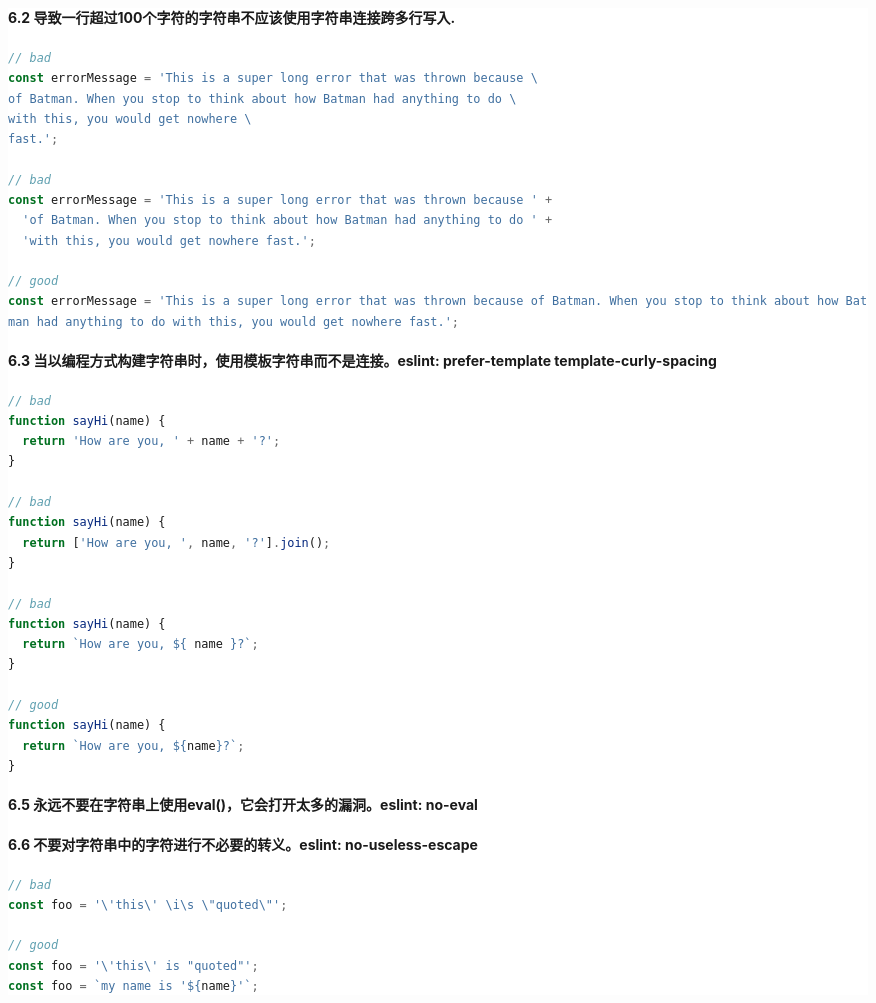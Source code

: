 #### 6.2 导致一行超过100个字符的字符串不应该使用字符串连接跨多行写入.
```js
// bad
const errorMessage = 'This is a super long error that was thrown because \
of Batman. When you stop to think about how Batman had anything to do \
with this, you would get nowhere \
fast.';

// bad
const errorMessage = 'This is a super long error that was thrown because ' +
  'of Batman. When you stop to think about how Batman had anything to do ' +
  'with this, you would get nowhere fast.';

// good
const errorMessage = 'This is a super long error that was thrown because of Batman. When you stop to think about how Batman had anything to do with this, you would get nowhere fast.';
```

#### 6.3 当以编程方式构建字符串时，使用模板字符串而不是连接。eslint: prefer-template template-curly-spacing
```js
// bad
function sayHi(name) {
  return 'How are you, ' + name + '?';
}

// bad
function sayHi(name) {
  return ['How are you, ', name, '?'].join();
}

// bad
function sayHi(name) {
  return `How are you, ${ name }?`;
}

// good
function sayHi(name) {
  return `How are you, ${name}?`;
}
```

#### 6.5 永远不要在字符串上使用eval()，它会打开太多的漏洞。eslint: no-eval
#### 6.6 不要对字符串中的字符进行不必要的转义。eslint: no-useless-escape
```js
// bad
const foo = '\'this\' \i\s \"quoted\"';

// good
const foo = '\'this\' is "quoted"';
const foo = `my name is '${name}'`;
```


  [getKey('enabled')]: true,
  [index]: number,